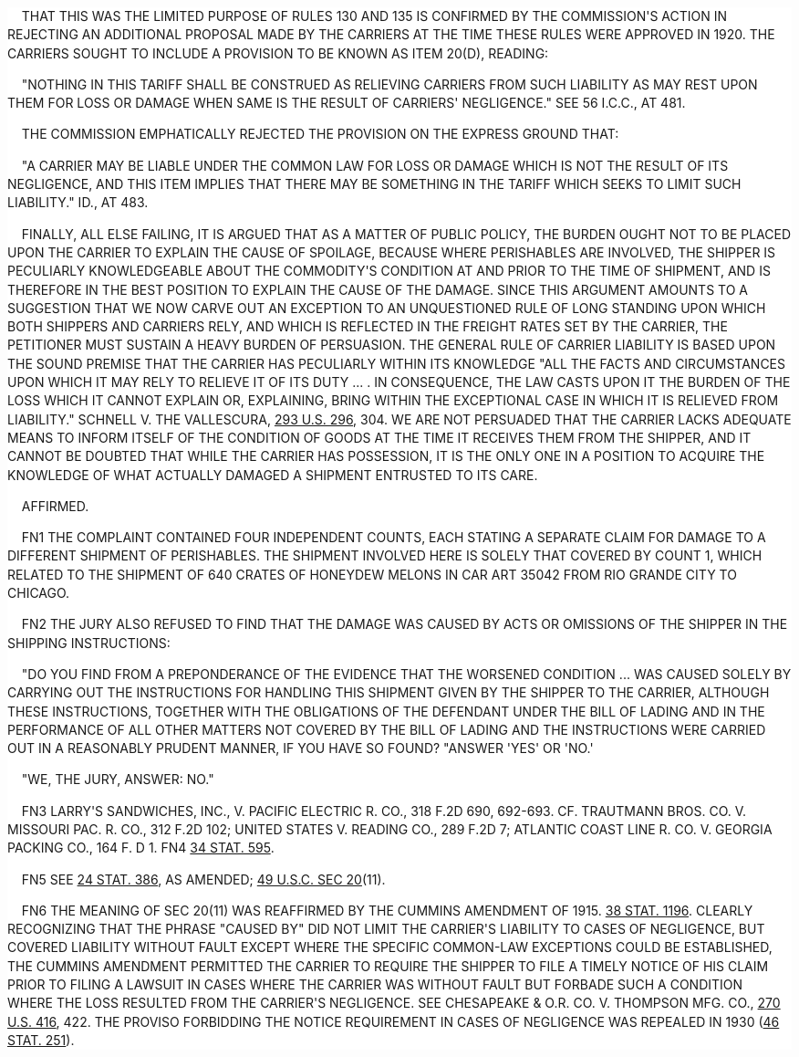    THAT THIS WAS THE LIMITED PURPOSE OF RULES 130 AND 135 IS CONFIRMED BY THE COMMISSION'S ACTION IN REJECTING AN ADDITIONAL PROPOSAL MADE BY THE CARRIERS AT THE TIME THESE RULES WERE APPROVED IN 1920.   THE CARRIERS SOUGHT TO INCLUDE A PROVISION TO BE KNOWN AS ITEM 20(D), READING:

    "NOTHING IN THIS TARIFF SHALL BE CONSTRUED AS RELIEVING CARRIERS FROM SUCH LIABILITY AS MAY REST UPON THEM FOR LOSS OR DAMAGE WHEN SAME IS THE RESULT OF CARRIERS' NEGLIGENCE."  SEE 56 I.C.C., AT 481.

    THE COMMISSION EMPHATICALLY REJECTED THE PROVISION ON THE EXPRESS GROUND THAT:

    "A CARRIER MAY BE LIABLE UNDER THE COMMON LAW FOR LOSS OR DAMAGE WHICH IS NOT THE RESULT OF ITS NEGLIGENCE, AND THIS ITEM IMPLIES THAT THERE MAY BE SOMETHING IN THE TARIFF WHICH SEEKS TO LIMIT SUCH LIABILITY."  ID., AT 483.

    FINALLY, ALL ELSE FAILING, IT IS ARGUED THAT AS A MATTER OF PUBLIC POLICY, THE BURDEN OUGHT NOT TO BE PLACED UPON THE CARRIER TO EXPLAIN THE CAUSE OF SPOILAGE, BECAUSE WHERE PERISHABLES ARE INVOLVED, THE SHIPPER IS PECULIARLY KNOWLEDGEABLE ABOUT THE COMMODITY'S CONDITION AT AND PRIOR TO THE TIME OF SHIPMENT, AND IS THEREFORE IN THE BEST POSITION TO EXPLAIN THE CAUSE OF THE DAMAGE.  SINCE THIS ARGUMENT AMOUNTS TO A SUGGESTION THAT WE NOW CARVE OUT AN EXCEPTION TO AN UNQUESTIONED RULE OF LONG STANDING UPON WHICH BOTH SHIPPERS AND CARRIERS RELY, AND WHICH IS REFLECTED IN THE FREIGHT RATES SET BY THE CARRIER, THE PETITIONER MUST SUSTAIN A HEAVY BURDEN OF PERSUASION.  THE GENERAL RULE OF CARRIER LIABILITY IS BASED UPON THE SOUND PREMISE THAT THE CARRIER HAS PECULIARLY WITHIN ITS KNOWLEDGE "ALL THE FACTS AND CIRCUMSTANCES UPON WHICH IT MAY RELY TO RELIEVE IT OF ITS DUTY  ...  . IN CONSEQUENCE, THE LAW CASTS UPON IT THE BURDEN OF THE LOSS WHICH IT CANNOT EXPLAIN OR, EXPLAINING, BRING WITHIN THE EXCEPTIONAL CASE IN WHICH IT IS RELIEVED FROM LIABILITY."  SCHNELL V. THE VALLESCURA, [293 U.S. 296][/us/courts/scotus/usReporter/293/296], 304.  WE ARE NOT PERSUADED THAT THE CARRIER LACKS ADEQUATE MEANS TO INFORM ITSELF OF THE CONDITION OF GOODS AT THE TIME IT RECEIVES THEM FROM THE SHIPPER, AND IT CANNOT BE DOUBTED THAT WHILE THE CARRIER HAS POSSESSION, IT IS THE ONLY ONE IN A POSITION TO ACQUIRE THE KNOWLEDGE OF WHAT ACTUALLY DAMAGED A SHIPMENT ENTRUSTED TO ITS CARE.

    AFFIRMED.

    FN1  THE COMPLAINT CONTAINED FOUR INDEPENDENT COUNTS, EACH STATING A SEPARATE CLAIM FOR DAMAGE TO A DIFFERENT SHIPMENT OF PERISHABLES.  THE SHIPMENT INVOLVED HERE IS SOLELY THAT COVERED BY COUNT 1, WHICH RELATED TO THE SHIPMENT OF 640 CRATES OF HONEYDEW MELONS IN CAR ART 35042 FROM RIO GRANDE CITY TO CHICAGO.

    FN2  THE JURY ALSO REFUSED TO FIND THAT THE DAMAGE WAS CAUSED BY ACTS OR OMISSIONS OF THE SHIPPER IN THE SHIPPING INSTRUCTIONS:

    "DO YOU FIND FROM A PREPONDERANCE OF THE EVIDENCE THAT THE WORSENED CONDITION  ...  WAS CAUSED SOLELY BY CARRYING OUT THE INSTRUCTIONS FOR HANDLING THIS SHIPMENT GIVEN BY THE SHIPPER TO THE CARRIER, ALTHOUGH THESE INSTRUCTIONS, TOGETHER WITH THE OBLIGATIONS OF THE DEFENDANT UNDER THE BILL OF LADING AND IN THE PERFORMANCE OF ALL OTHER MATTERS NOT COVERED BY THE BILL OF LADING AND THE INSTRUCTIONS WERE CARRIED OUT IN A REASONABLY PRUDENT MANNER, IF YOU HAVE SO FOUND?    "ANSWER 'YES' OR 'NO.'

    "WE, THE JURY, ANSWER: NO."

    FN3  LARRY'S SANDWICHES, INC., V. PACIFIC ELECTRIC R. CO., 318 F.2D 690, 692-693.  CF.  TRAUTMANN BROS. CO. V. MISSOURI PAC. R. CO., 312 F.2D 102; UNITED STATES V. READING CO., 289 F.2D 7; ATLANTIC COAST LINE R. CO. V. GEORGIA PACKING CO., 164 F. D 1.   FN4  [34 STAT. 595][/us/stat/34/595].

    FN5  SEE [24 STAT. 386][/us/stat/24/386], AS AMENDED; [49 U.S.C. SEC 20][/us/usc/t49/s20](11).

    FN6  THE MEANING OF SEC 20(11) WAS REAFFIRMED BY THE CUMMINS AMENDMENT OF 1915.  [38 STAT.  1196][/us/stat/38/1196].  CLEARLY RECOGNIZING THAT THE PHRASE "CAUSED BY" DID NOT LIMIT THE CARRIER'S LIABILITY TO CASES OF NEGLIGENCE, BUT COVERED LIABILITY WITHOUT FAULT EXCEPT WHERE THE SPECIFIC COMMON-LAW EXCEPTIONS COULD BE ESTABLISHED, THE CUMMINS AMENDMENT PERMITTED THE CARRIER TO REQUIRE THE SHIPPER TO FILE A TIMELY NOTICE OF HIS CLAIM PRIOR TO FILING A LAWSUIT IN CASES WHERE THE CARRIER WAS WITHOUT FAULT BUT FORBADE SUCH A CONDITION WHERE THE LOSS RESULTED FROM THE CARRIER'S NEGLIGENCE.  SEE CHESAPEAKE & O.R. CO. V. THOMPSON MFG. CO., [270 U.S. 416][/us/courts/scotus/usReporter/270/416], 422.  THE PROVISO FORBIDDING THE NOTICE REQUIREMENT IN CASES OF NEGLIGENCE WAS REPEALED IN 1930 ([46 STAT. 251][/us/stat/46/251]).


[/us/courts/scotus/usReporter/377/134]: https://publicdocs.github.io/go/links?ns=uslm-x&ref=%2Fus%2Fcourts%2Fscotus%2FusReporter%2F377%2F134
[/us/courts/scotus/usReporter/375/811]: https://publicdocs.github.io/go/links?ns=uslm-x&ref=%2Fus%2Fcourts%2Fscotus%2FusReporter%2F375%2F811
[/us/courts/scotus/usReporter/270/416]: https://publicdocs.github.io/go/links?ns=uslm-x&ref=%2Fus%2Fcourts%2Fscotus%2FusReporter%2F270%2F416
[/us/courts/scotus/usReporter/226/491]: https://publicdocs.github.io/go/links?ns=uslm-x&ref=%2Fus%2Fcourts%2Fscotus%2FusReporter%2F226%2F491
[/us/courts/scotus/usReporter/241/319]: https://publicdocs.github.io/go/links?ns=uslm-x&ref=%2Fus%2Fcourts%2Fscotus%2FusReporter%2F241%2F319
[/us/courts/scotus/usReporter/246/439]: https://publicdocs.github.io/go/links?ns=uslm-x&ref=%2Fus%2Fcourts%2Fscotus%2FusReporter%2F246%2F439
[/us/courts/scotus/usReporter/223/481]: https://publicdocs.github.io/go/links?ns=uslm-x&ref=%2Fus%2Fcourts%2Fscotus%2FusReporter%2F223%2F481
[/us/courts/scotus/usReporter/249/186]: https://publicdocs.github.io/go/links?ns=uslm-x&ref=%2Fus%2Fcourts%2Fscotus%2FusReporter%2F249%2F186
[/us/courts/scotus/usReporter/270/416]: https://publicdocs.github.io/go/links?ns=uslm-x&ref=%2Fus%2Fcourts%2Fscotus%2FusReporter%2F270%2F416
[/us/courts/scotus/usReporter/350/162]: https://publicdocs.github.io/go/links?ns=uslm-x&ref=%2Fus%2Fcourts%2Fscotus%2FusReporter%2F350%2F162
[/us/courts/scotus/usReporter/293/296]: https://publicdocs.github.io/go/links?ns=uslm-x&ref=%2Fus%2Fcourts%2Fscotus%2FusReporter%2F293%2F296
[/us/stat/34/595]: https://publicdocs.github.io/go/links?ns=uslm&ref=%2Fus%2Fstat%2F34%2F595
[/us/stat/24/386]: https://publicdocs.github.io/go/links?ns=uslm&ref=%2Fus%2Fstat%2F24%2F386
[/us/usc/t49/s20]: https://publicdocs.github.io/go/links?ns=uslm&ref=%2Fus%2Fusc%2Ft49%2Fs20
[/us/stat/38/1196]: https://publicdocs.github.io/go/links?ns=uslm&ref=%2Fus%2Fstat%2F38%2F1196
[/us/courts/scotus/usReporter/270/416]: https://publicdocs.github.io/go/links?ns=uslm-x&ref=%2Fus%2Fcourts%2Fscotus%2FusReporter%2F270%2F416
[/us/stat/46/251]: https://publicdocs.github.io/go/links?ns=uslm&ref=%2Fus%2Fstat%2F46%2F251
[/us/courts/scotus/usReporter/293/296]: https://publicdocs.github.io/go/links?ns=uslm-x&ref=%2Fus%2Fcourts%2Fscotus%2FusReporter%2F293%2F296
[/us/courts/scotus/usReporter/123/727]: https://publicdocs.github.io/go/links?ns=uslm-x&ref=%2Fus%2Fcourts%2Fscotus%2FusReporter%2F123%2F727
[/us/courts/scotus/usReporter/350/162]: https://publicdocs.github.io/go/links?ns=uslm-x&ref=%2Fus%2Fcourts%2Fscotus%2FusReporter%2F350%2F162
[/us/courts/scotus/usReporter/240/632]: https://publicdocs.github.io/go/links?ns=uslm-x&ref=%2Fus%2Fcourts%2Fscotus%2FusReporter%2F240%2F632
[/us/courts/scotus/usReporter/236/278]: https://publicdocs.github.io/go/links?ns=uslm-x&ref=%2Fus%2Fcourts%2Fscotus%2FusReporter%2F236%2F278
[/us/courts/scotus/usReporter/350/162]: https://publicdocs.github.io/go/links?ns=uslm-x&ref=%2Fus%2Fcourts%2Fscotus%2FusReporter%2F350%2F162
[/us/courts/scotus/usReporter/360/411]: https://publicdocs.github.io/go/links?ns=uslm-x&ref=%2Fus%2Fcourts%2Fscotus%2FusReporter%2F360%2F411
[/us/courts/scotus/usReporter/306/516]: https://publicdocs.github.io/go/links?ns=uslm-x&ref=%2Fus%2Fcourts%2Fscotus%2FusReporter%2F306%2F516
[/us/courts/scotus/usReporter/315/631]: https://publicdocs.github.io/go/links?ns=uslm-x&ref=%2Fus%2Fcourts%2Fscotus%2FusReporter%2F315%2F631
